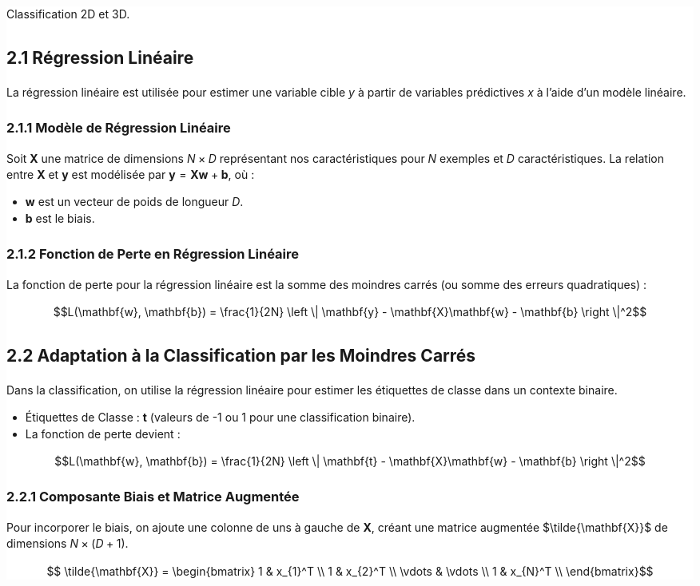 <p class="caption">
Classification 2D et 3D.
</p>

</div>

## 2.1 Régression Linéaire

La régression linéaire est utilisée pour estimer une variable cible $y$
à partir de variables prédictives $x$ à l’aide d’un modèle linéaire.

### 2.1.1 Modèle de Régression Linéaire

Soit $\mathbf{X}$ une matrice de dimensions $N \times D$ représentant
nos caractéristiques pour $N$ exemples et $D$ caractéristiques. La
relation entre $\mathbf{X}$ et $\mathbf{y}$ est modélisée par
$\mathbf{y} = \mathbf{X} \mathbf{w} + \mathbf{b}$, où :  
- $\mathbf{w}$ est un vecteur de poids de longueur $D$.  
- $\mathbf{b}$ est le biais.

### 2.1.2 Fonction de Perte en Régression Linéaire

La fonction de perte pour la régression linéaire est la somme des
moindres carrés (ou somme des erreurs quadratiques) :

```math
L(\mathbf{w}, \mathbf{b}) = \frac{1}{2N} \left \| \mathbf{y} - \mathbf{X}\mathbf{w} - \mathbf{b} \right \|^2
```

## 2.2 Adaptation à la Classification par les Moindres Carrés

Dans la classification, on utilise la régression linéaire pour estimer
les étiquettes de classe dans un contexte binaire.

- Étiquettes de Classe : $\mathbf{t}$ (valeurs de -1 ou 1 pour une
  classification binaire).
- La fonction de perte devient :

```math
L(\mathbf{w}, \mathbf{b}) = \frac{1}{2N} \left \| \mathbf{t} - \mathbf{X}\mathbf{w} - \mathbf{b} \right \|^2
```

### 2.2.1 Composante Biais et Matrice Augmentée

Pour incorporer le biais, on ajoute une colonne de uns à gauche de
$\mathbf{X}$, créant une matrice augmentée $\tilde{\mathbf{X}}$ de
dimensions $N \times (D+1)$. 

```math
 \tilde{\mathbf{X}} = \begin{bmatrix}
1 & x_{1}^T \\
1 & x_{2}^T \\
\vdots & \vdots \\
1 & x_{N}^T \\
\end{bmatrix}
```
